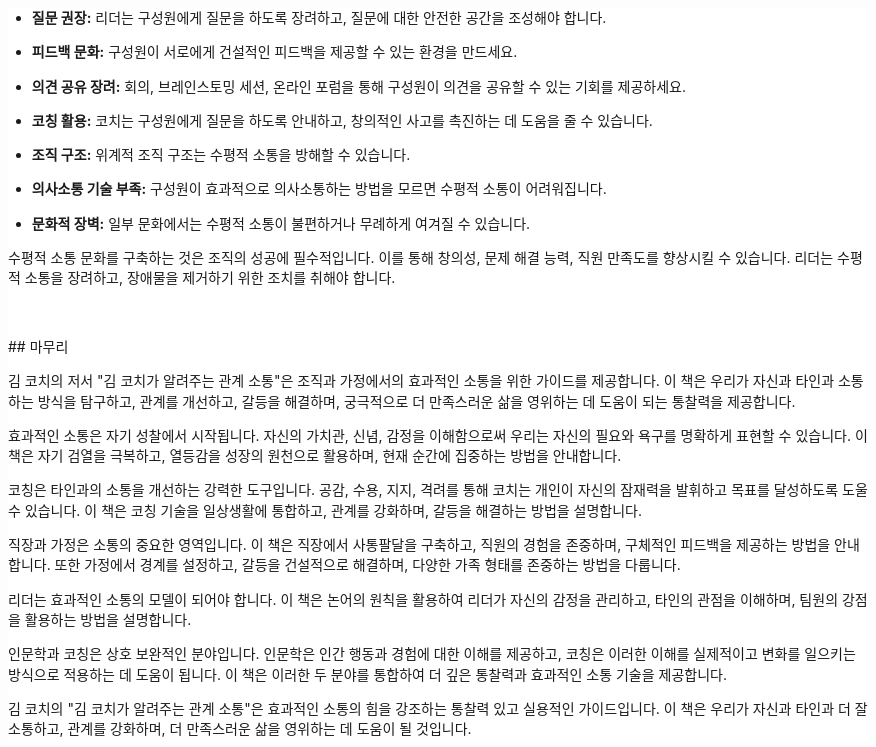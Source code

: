 
* **질문 권장:** 리더는 구성원에게 질문을 하도록 장려하고, 질문에 대한 안전한 공간을 조성해야 합니다.
* **피드백 문화:** 구성원이 서로에게 건설적인 피드백을 제공할 수 있는 환경을 만드세요.
* **의견 공유 장려:** 회의, 브레인스토밍 세션, 온라인 포럼을 통해 구성원이 의견을 공유할 수 있는 기회를 제공하세요.
* **코칭 활용:** 코치는 구성원에게 질문을 하도록 안내하고, 창의적인 사고를 촉진하는 데 도움을 줄 수 있습니다.



* **조직 구조:** 위계적 조직 구조는 수평적 소통을 방해할 수 있습니다.
* **의사소통 기술 부족:** 구성원이 효과적으로 의사소통하는 방법을 모르면 수평적 소통이 어려워집니다.
* **문화적 장벽:** 일부 문화에서는 수평적 소통이 불편하거나 무례하게 여겨질 수 있습니다.

수평적 소통 문화를 구축하는 것은 조직의 성공에 필수적입니다. 이를 통해 창의성, 문제 해결 능력, 직원 만족도를 향상시킬 수 있습니다. 리더는 수평적 소통을 장려하고, 장애물을 제거하기 위한 조치를 취해야 합니다.

<p>&nbsp;</p>
## 마무리



김 코치의 저서 "김 코치가 알려주는 관계 소통"은 조직과 가정에서의 효과적인 소통을 위한 가이드를 제공합니다. 이 책은 우리가 자신과 타인과 소통하는 방식을 탐구하고, 관계를 개선하고, 갈등을 해결하며, 궁극적으로 더 만족스러운 삶을 영위하는 데 도움이 되는 통찰력을 제공합니다.



효과적인 소통은 자기 성찰에서 시작됩니다. 자신의 가치관, 신념, 감정을 이해함으로써 우리는 자신의 필요와 욕구를 명확하게 표현할 수 있습니다. 이 책은 자기 검열을 극복하고, 열등감을 성장의 원천으로 활용하며, 현재 순간에 집중하는 방법을 안내합니다.



코칭은 타인과의 소통을 개선하는 강력한 도구입니다. 공감, 수용, 지지, 격려를 통해 코치는 개인이 자신의 잠재력을 발휘하고 목표를 달성하도록 도울 수 있습니다. 이 책은 코칭 기술을 일상생활에 통합하고, 관계를 강화하며, 갈등을 해결하는 방법을 설명합니다.



직장과 가정은 소통의 중요한 영역입니다. 이 책은 직장에서 사통팔달을 구축하고, 직원의 경험을 존중하며, 구체적인 피드백을 제공하는 방법을 안내합니다. 또한 가정에서 경계를 설정하고, 갈등을 건설적으로 해결하며, 다양한 가족 형태를 존중하는 방법을 다룹니다.



리더는 효과적인 소통의 모델이 되어야 합니다. 이 책은 논어의 원칙을 활용하여 리더가 자신의 감정을 관리하고, 타인의 관점을 이해하며, 팀원의 강점을 활용하는 방법을 설명합니다.



인문학과 코칭은 상호 보완적인 분야입니다. 인문학은 인간 행동과 경험에 대한 이해를 제공하고, 코칭은 이러한 이해를 실제적이고 변화를 일으키는 방식으로 적용하는 데 도움이 됩니다. 이 책은 이러한 두 분야를 통합하여 더 깊은 통찰력과 효과적인 소통 기술을 제공합니다.



김 코치의 "김 코치가 알려주는 관계 소통"은 효과적인 소통의 힘을 강조하는 통찰력 있고 실용적인 가이드입니다. 이 책은 우리가 자신과 타인과 더 잘 소통하고, 관계를 강화하며, 더 만족스러운 삶을 영위하는 데 도움이 될 것입니다.